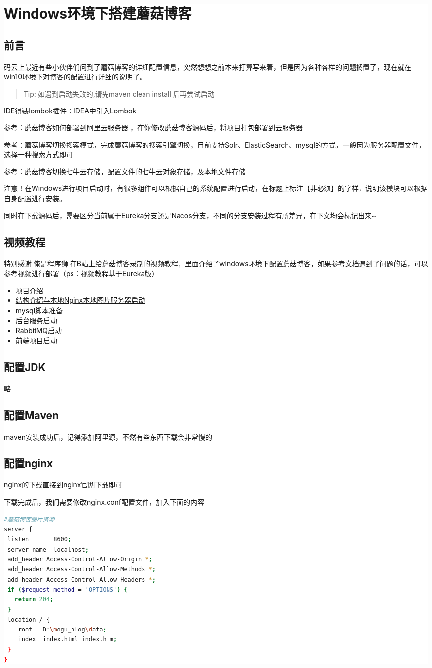 # Windows环境下搭建蘑菇博客

## 前言

码云上最近有些小伙伴们问到了蘑菇博客的详细配置信息，突然想想之前本来打算写来着，但是因为各种各样的问题搁置了，现在就在win10环境下对博客的配置进行详细的说明了。

> Tip: 如遇到启动失败的,请先maven clean install 后再尝试启动

IDE得装lombok插件：[IDEA中引入Lombok](http://moguit.cn/#/info?blogUid=4ccb7df5d537f52d954eb15f094c90a3) 

参考：[蘑菇博客如何部署到阿里云服务器](http://www.moguit.cn/#/info?blogUid=89defe3f4a3f317cba9aa0cdb9ff879e) ，在你修改蘑菇博客源码后，将项目打包部署到云服务器

参考：[蘑菇博客切换搜索模式](http://moguit.cn/#/info?blogUid=4042b4f4088e4e37e95d9fc75d97298b)，完成蘑菇博客的搜索引擎切换，目前支持Solr、ElasticSearch、mysql的方式，一般因为服务器配置文件，选择一种搜索方式即可

参考：[蘑菇博客切换七牛云存储](http://moguit.cn/#/info?blogUid=735ed389c4ad1efd321fed9ac58e646b)，配置文件的七牛云对象存储，及本地文件存储

注意！在Windows进行项目启动时，有很多组件可以根据自己的系统配置进行启动，在标题上标注【非必须】的字样，说明该模块可以根据自身配置进行安装。

同时在下载源码后，需要区分当前属于Eureka分支还是Nacos分支，不同的分支安装过程有所差异，在下文均会标记出来~

## 视频教程

特别感谢 [俺是程序狮](https://space.bilibili.com/277038643) 在B站上给蘑菇博客录制的视频教程，里面介绍了windows环境下配置蘑菇博客，如果参考文档遇到了问题的话，可以参考视频进行部署（ps：视频教程基于Eureka版）

- [项目介绍](https://www.bilibili.com/video/BV1Si4y1u7H4)
- [结构介绍与本地Nginx本地图片服务器启动](https://www.bilibili.com/video/BV1AA411e7W5)
- [mysql脚本准备](https://www.bilibili.com/video/BV1kv411v7ND)
- [后台服务启动](https://www.bilibili.com/video/BV1Nv411i7wu)
- [RabbitMQ启动](https://www.bilibili.com/video/BV1mD4y1U7GT)
- [前端项目启动](https://www.bilibili.com/video/BV1B541187Ez)

## 配置JDK

略

## 配置Maven

maven安装成功后，记得添加阿里源，不然有些东西下载会非常慢的

## 配置nginx

nginx的下载直接到nginx官网下载即可

下载完成后，我们需要修改nginx.conf配置文件，加入下面的内容

```bash
#蘑菇博客图片资源
server {
 listen       8600;
 server_name  localhost;
 add_header Access-Control-Allow-Origin *;
 add_header Access-Control-Allow-Methods *;
 add_header Access-Control-Allow-Headers *;
 if ($request_method = 'OPTIONS') {
   return 204;
 }	
 location / {
	root   D:\mogu_blog\data;
	index  index.html index.htm;
 }
}
```